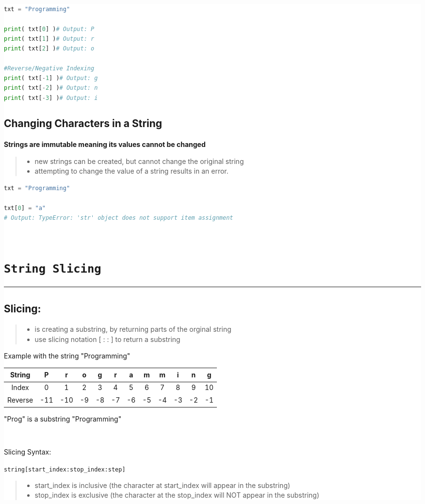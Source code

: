 ```python
txt = "Programming" 

print( txt[0] )# Output: P
print( txt[1] )# Output: r
print( txt[2] )# Output: o

#Reverse/Negative Indexing
print( txt[-1] )# Output: g
print( txt[-2] )# Output: n
print( txt[-3] )# Output: i
```

## Changing Characters in a String
**Strings are immutable meaning its values cannot be changed**
> * new strings can be created, but cannot change the original string
> * attempting to change the value of a string results in an error. 


```python
txt = "Programming" 

txt[0] = "a" 
# Output: TypeError: 'str' object does not support item assignment
```

<br>

# `String Slicing`
___
## Slicing:
> * is creating a substring, by returning parts of the orginal string
> * use slicing notation [ : : ] to return a substring

Example with the string "Programming"

|String|P|r|o|g|r|a|m|m|i|n|g|
|:-:|:-:|:-:|:-:|:-:|:-:|:-:|:-:|:-:|:-:|:-:|:-:|
|Index|0|1|2|3|4|5|6|7|8|9|10
|Reverse|-11|-10|-9|-8|-7|-6|-5|-4|-3|-2|-1|

"Prog" is a substring "Programming"

<br>

Slicing Syntax:    
```
string[start_index:stop_index:step]
```
> * start_index is inclusive (the character at start_index will appear in the substring)
> * stop_index is exclusive (the character at the stop_index will NOT appear in the substring)
